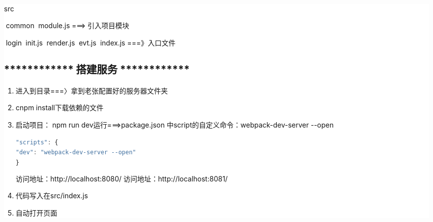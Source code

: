 src

​	common
​		module.js ===> 引入项目模块

​	login
​		init.js
​		render.js
​		evt.js
​	index.js	===》入口文件 



## ************  搭建服务  ************  

1. 进入到目录===〉拿到老张配置好的服务器文件夹

2. cnpm install下载依赖的文件

3. 启动项目： npm run dev运行===>package.json 中script的自定义命令：webpack-dev-server --open

	```javascript
	"scripts": {
	"dev": "webpack-dev-server --open"
	}
	```
	
	访问地址：http://localhost:8080/
	访问地址：http://localhost:8081/

4. 代码写入在src/index.js

5. 自动打开页面